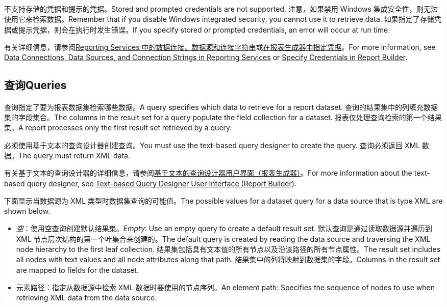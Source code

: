  <span data-ttu-id="9136f-132">不支持存储的凭据和提示的凭据。</span><span class="sxs-lookup"><span data-stu-id="9136f-132">Stored and prompted credentials are not supported.</span></span> <span data-ttu-id="9136f-133">注意，如果禁用 Windows 集成安全性，则无法使用它来检索数据。</span><span class="sxs-lookup"><span data-stu-id="9136f-133">Remember that if you disable Windows integrated security, you cannot use it to retrieve data.</span></span> <span data-ttu-id="9136f-134">如果指定了存储凭据或提示凭据，则会在执行时发生错误。</span><span class="sxs-lookup"><span data-stu-id="9136f-134">If you specify stored or prompted credentials, an error will occur at run time.</span></span>  
  
 <span data-ttu-id="9136f-135">有关详细信息，请参阅[Reporting Services 中的数据连接、数据源和连接字符串](../data-connections-data-sources-and-connection-strings-in-reporting-services.md)或[在报表生成器中指定凭据](../specify-credentials-in-report-builder.md)。</span><span class="sxs-lookup"><span data-stu-id="9136f-135">For more information, see [Data Connections, Data Sources, and Connection Strings in Reporting Services](../data-connections-data-sources-and-connection-strings-in-reporting-services.md) or [Specify Credentials in Report Builder](../specify-credentials-in-report-builder.md).</span></span>  
  
##  <a name="queries"></a><a name="Query"></a> <span data-ttu-id="9136f-136">查询</span><span class="sxs-lookup"><span data-stu-id="9136f-136">Queries</span></span>  
 <span data-ttu-id="9136f-137">查询指定了要为报表数据集检索哪些数据。</span><span class="sxs-lookup"><span data-stu-id="9136f-137">A query specifies which data to retrieve for a report dataset.</span></span> <span data-ttu-id="9136f-138">查询的结果集中的列填充数据集的字段集合。</span><span class="sxs-lookup"><span data-stu-id="9136f-138">The columns in the result set for a query populate the field collection for a dataset.</span></span> <span data-ttu-id="9136f-139">报表仅处理查询检索的第一个结果集。</span><span class="sxs-lookup"><span data-stu-id="9136f-139">A report processes only the first result set retrieved by a query.</span></span>  
  
 <span data-ttu-id="9136f-140">必须使用基于文本的查询设计器创建查询。</span><span class="sxs-lookup"><span data-stu-id="9136f-140">You must use the text-based query designer to create the query.</span></span> <span data-ttu-id="9136f-141">查询必须返回 XML 数据。</span><span class="sxs-lookup"><span data-stu-id="9136f-141">The query must return XML data.</span></span>  
  
 <span data-ttu-id="9136f-142">有关基于文本的查询设计器的详细信息，请参阅[基于文本的查询设计器用户界面（报表生成器）](text-based-query-designer-user-interface-report-builder.md)。</span><span class="sxs-lookup"><span data-stu-id="9136f-142">For more information about the text-based query designer, see [Text-based Query Designer User Interface &#40;Report Builder&#41;](text-based-query-designer-user-interface-report-builder.md).</span></span>  
  
 <span data-ttu-id="9136f-143">下面显示当数据源为 XML 类型时数据集查询的可能值。</span><span class="sxs-lookup"><span data-stu-id="9136f-143">The possible values for a dataset query for a data source that is type XML are shown below.</span></span>  
  
-   <span data-ttu-id="9136f-144">*空*：使用空查询创建默认结果集。</span><span class="sxs-lookup"><span data-stu-id="9136f-144">*Empty*: Use an empty query to create a default result set.</span></span> <span data-ttu-id="9136f-145">默认查询是通过读取数据源并遍历到 XML 节点层次结构的第一个叶集合来创建的。</span><span class="sxs-lookup"><span data-stu-id="9136f-145">The default query is created by reading the data source and traversing the XML node hierarchy to the first leaf collection.</span></span> <span data-ttu-id="9136f-146">结果集包括具有文本值的所有节点以及沿该路径的所有节点属性。</span><span class="sxs-lookup"><span data-stu-id="9136f-146">The result set includes all nodes with text values and all node attributes along that path.</span></span> <span data-ttu-id="9136f-147">结果集中的列将映射到数据集的字段。</span><span class="sxs-lookup"><span data-stu-id="9136f-147">Columns in the result set are mapped to fields for the dataset.</span></span>  
  
-   <span data-ttu-id="9136f-148">元素路径：指定从数据源中检索 XML 数据时要使用的节点序列。</span><span class="sxs-lookup"><span data-stu-id="9136f-148">An element path: Specifies the sequence of nodes to use when retrieving XML data from the data source.</span></span>  
  